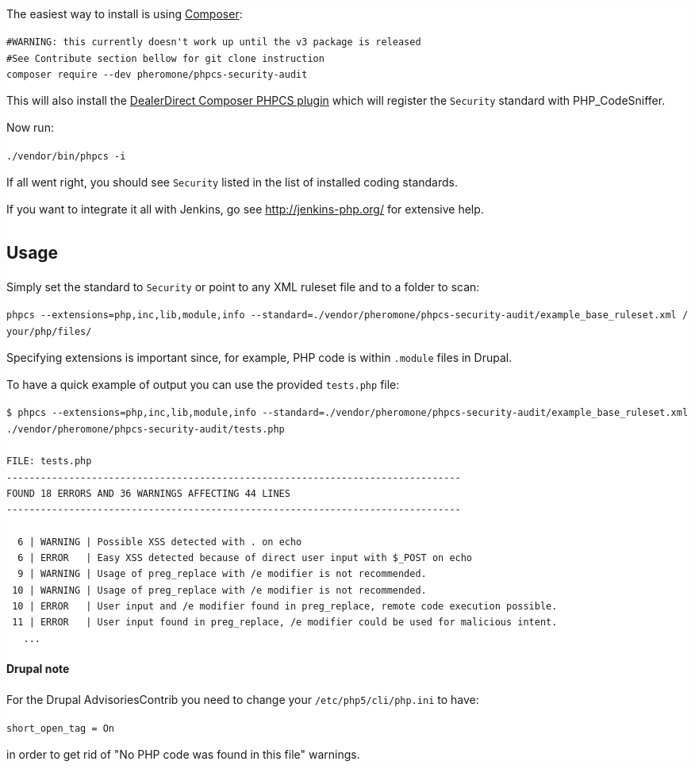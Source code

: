 The easiest way to install is using [Composer](https://getcomposer.org/):
```
#WARNING: this currently doesn't work up until the v3 package is released
#See Contribute section bellow for git clone instruction
composer require --dev pheromone/phpcs-security-audit
```

This will also install the [DealerDirect Composer PHPCS plugin](https://github.com/Dealerdirect/phpcodesniffer-composer-installer/) which will register the `Security` standard with PHP_CodeSniffer.

Now run:
```
./vendor/bin/phpcs -i
```

If all went right, you should see `Security` listed in the list of installed coding standards.

If you want to integrate it all with Jenkins, go see http://jenkins-php.org/ for extensive help.


Usage
-----

Simply set the standard to `Security` or point to any XML ruleset file and to a folder to scan:
```
phpcs --extensions=php,inc,lib,module,info --standard=./vendor/pheromone/phpcs-security-audit/example_base_ruleset.xml /your/php/files/
```

Specifying extensions is important since, for example, PHP code is within `.module` files in Drupal.

To have a quick example of output you can use the provided `tests.php` file:
```
$ phpcs --extensions=php,inc,lib,module,info --standard=./vendor/pheromone/phpcs-security-audit/example_base_ruleset.xml ./vendor/pheromone/phpcs-security-audit/tests.php

FILE: tests.php
--------------------------------------------------------------------------------
FOUND 18 ERRORS AND 36 WARNINGS AFFECTING 44 LINES
--------------------------------------------------------------------------------

  6 | WARNING | Possible XSS detected with . on echo
  6 | ERROR   | Easy XSS detected because of direct user input with $_POST on echo
  9 | WARNING | Usage of preg_replace with /e modifier is not recommended.
 10 | WARNING | Usage of preg_replace with /e modifier is not recommended.
 10 | ERROR   | User input and /e modifier found in preg_replace, remote code execution possible.
 11 | ERROR   | User input found in preg_replace, /e modifier could be used for malicious intent.
   ...
```

#### Drupal note

For the Drupal AdvisoriesContrib you need to change your `/etc/php5/cli/php.ini` to have:
```
short_open_tag = On
```
in order to get rid of "No PHP code was found in this file" warnings.
